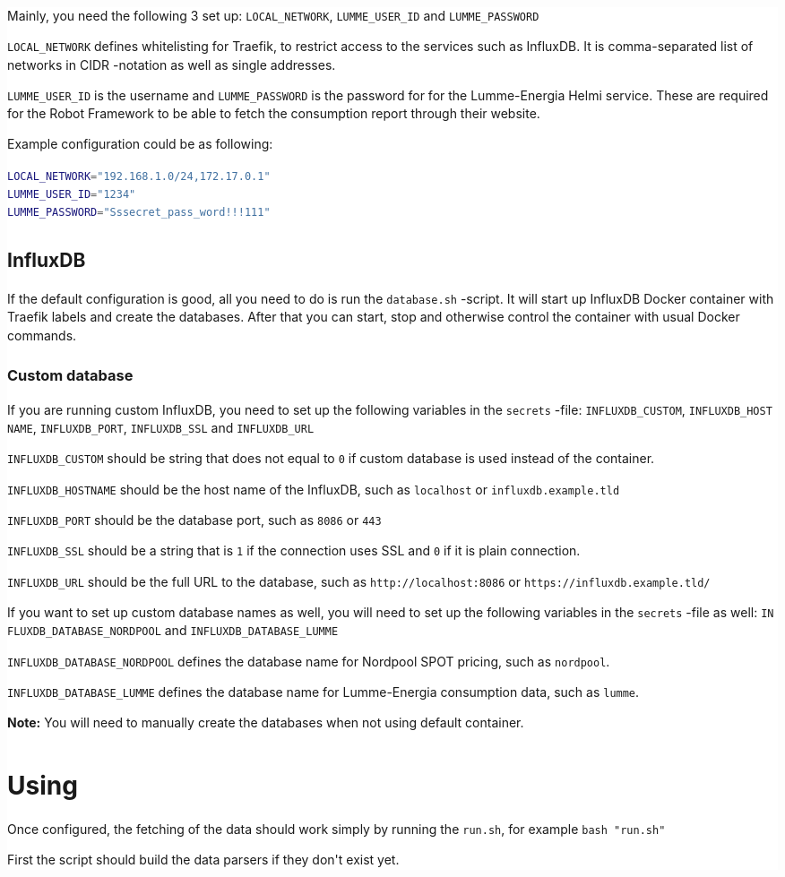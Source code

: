 Mainly, you need the following 3 set up: `LOCAL_NETWORK`, `LUMME_USER_ID` and `LUMME_PASSWORD`

`LOCAL_NETWORK` defines whitelisting for Traefik, to restrict access to the services such as InfluxDB. It is comma-separated list of networks in CIDR -notation as well as single addresses.

`LUMME_USER_ID` is the username and `LUMME_PASSWORD` is the password for for the Lumme-Energia Helmi service. These are required for the Robot Framework to be able to fetch the consumption report through their website.

Example configuration could be as following:
```bash
LOCAL_NETWORK="192.168.1.0/24,172.17.0.1"
LUMME_USER_ID="1234"
LUMME_PASSWORD="Sssecret_pass_word!!!111"
```

## InfluxDB
If the default configuration is good, all you need to do is run the `database.sh` -script. It will start up InfluxDB Docker container with Traefik labels and create the databases. After that you can start, stop and otherwise control the container with usual Docker commands.

### Custom database
If you are running custom InfluxDB, you need to set up the following variables in the `secrets` -file: `INFLUXDB_CUSTOM`, `INFLUXDB_HOSTNAME`, `INFLUXDB_PORT`, `INFLUXDB_SSL` and `INFLUXDB_URL`

`INFLUXDB_CUSTOM` should be string that does not equal to `0` if custom database is used instead of the container.

`INFLUXDB_HOSTNAME` should be the host name of the InfluxDB, such as `localhost` or `influxdb.example.tld`

`INFLUXDB_PORT` should be the database port, such as `8086` or `443`

`INFLUXDB_SSL` should be a string that is `1` if the connection uses SSL and `0` if it is plain connection.

`INFLUXDB_URL` should be the full URL to the database, such as `http://localhost:8086` or `https://influxdb.example.tld/`

If you want to set up custom database names as well, you will need to set up the following variables in the `secrets` -file as well: `INFLUXDB_DATABASE_NORDPOOL` and `INFLUXDB_DATABASE_LUMME`

`INFLUXDB_DATABASE_NORDPOOL` defines the database name for Nordpool SPOT pricing, such as `nordpool`.

`INFLUXDB_DATABASE_LUMME` defines the database name for Lumme-Energia consumption data, such as `lumme`.

**Note:** You will need to manually create the databases when not using default container.

# Using
Once configured, the fetching of the data should work simply by running the `run.sh`, for example `bash "run.sh"`

First the script should build the data parsers if they don't exist yet.
